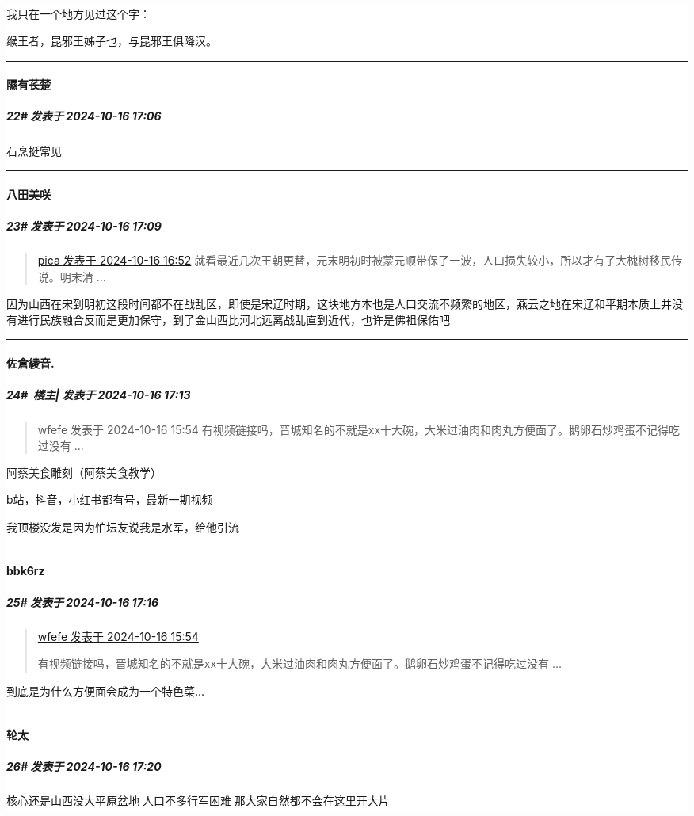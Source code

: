 我只在一个地方见过这个字：

缑王者，昆邪王姊子也，与昆邪王俱降汉。

*****

####  隰有苌楚  
##### 22#       发表于 2024-10-16 17:06

石烹挺常见

*****

####  八田美咲  
##### 23#       发表于 2024-10-16 17:09

<blockquote><a href="httphttps://bbs.saraba1st.com/2b/forum.php?mod=redirect&amp;goto=findpost&amp;pid=66465993&amp;ptid=2203375" target="_blank">pica 发表于 2024-10-16 16:52</a>
就看最近几次王朝更替，元末明初时被蒙元顺带保了一波，人口损失较小，所以才有了大槐树移民传说。明末清 ...</blockquote>
因为山西在宋到明初这段时间都不在战乱区，即使是宋辽时期，这块地方本也是人口交流不频繁的地区，燕云之地在宋辽和平期本质上并没有进行民族融合反而是更加保守，到了金山西比河北远离战乱直到近代，也许是佛祖保佑吧

*****

####  佐倉綾音.  
##### 24#         楼主| 发表于 2024-10-16 17:13

<blockquote>wfefe 发表于 2024-10-16 15:54
有视频链接吗，晋城知名的不就是xx十大碗，大米过油肉和肉丸方便面了。鹅卵石炒鸡蛋不记得吃过没有 ...</blockquote>

阿蔡美食雕刻（阿蔡美食教学）

b站，抖音，小红书都有号，最新一期视频

我顶楼没发是因为怕坛友说我是水军，给他引流

*****

####  bbk6rz  
##### 25#       发表于 2024-10-16 17:16

<blockquote><a href="httphttps://bbs.saraba1st.com/2b/forum.php?mod=redirect&amp;goto=findpost&amp;pid=66465518&amp;ptid=2203375" target="_blank">wfefe 发表于 2024-10-16 15:54</a>

有视频链接吗，晋城知名的不就是xx十大碗，大米过油肉和肉丸方便面了。鹅卵石炒鸡蛋不记得吃过没有 ...</blockquote>
到底是为什么方便面会成为一个特色菜...

*****

####  轮太  
##### 26#       发表于 2024-10-16 17:20

核心还是山西没大平原盆地
人口不多行军困难
那大家自然都不会在这里开大片
